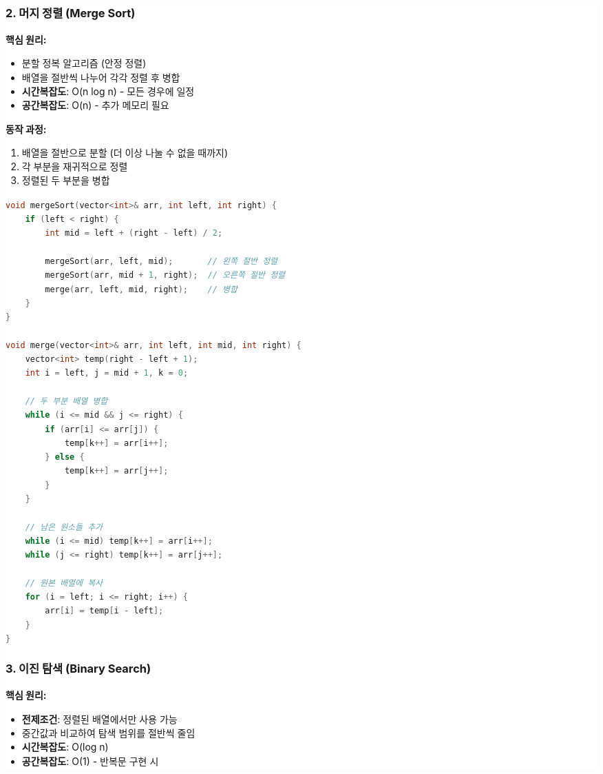 ### 2. 머지 정렬 (Merge Sort)

**핵심 원리:**
- 분할 정복 알고리즘 (안정 정렬)
- 배열을 절반씩 나누어 각각 정렬 후 병합
- **시간복잡도**: O(n log n) - 모든 경우에 일정
- **공간복잡도**: O(n) - 추가 메모리 필요

**동작 과정:**
1. 배열을 절반으로 분할 (더 이상 나눌 수 없을 때까지)
2. 각 부분을 재귀적으로 정렬
3. 정렬된 두 부분을 병합

```cpp
void mergeSort(vector<int>& arr, int left, int right) {
    if (left < right) {
        int mid = left + (right - left) / 2;
        
        mergeSort(arr, left, mid);       // 왼쪽 절반 정렬
        mergeSort(arr, mid + 1, right);  // 오른쪽 절반 정렬
        merge(arr, left, mid, right);    // 병합
    }
}

void merge(vector<int>& arr, int left, int mid, int right) {
    vector<int> temp(right - left + 1);
    int i = left, j = mid + 1, k = 0;
    
    // 두 부분 배열 병합
    while (i <= mid && j <= right) {
        if (arr[i] <= arr[j]) {
            temp[k++] = arr[i++];
        } else {
            temp[k++] = arr[j++];
        }
    }
    
    // 남은 원소들 추가
    while (i <= mid) temp[k++] = arr[i++];
    while (j <= right) temp[k++] = arr[j++];
    
    // 원본 배열에 복사
    for (i = left; i <= right; i++) {
        arr[i] = temp[i - left];
    }
}
```

### 3. 이진 탐색 (Binary Search)

**핵심 원리:**
- **전제조건**: 정렬된 배열에서만 사용 가능
- 중간값과 비교하여 탐색 범위를 절반씩 줄임
- **시간복잡도**: O(log n)
- **공간복잡도**: O(1) - 반복문 구현 시
